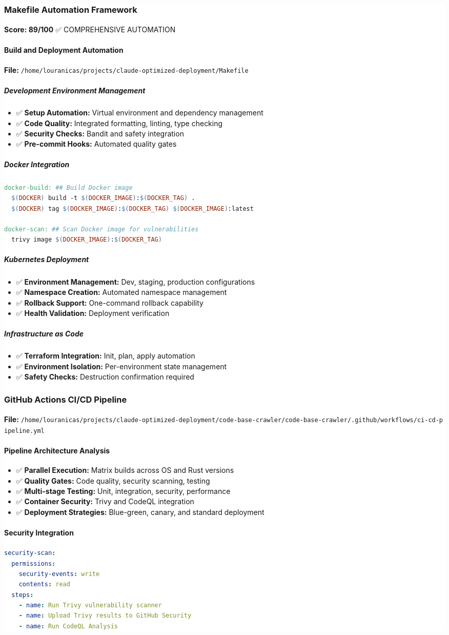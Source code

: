 ### Makefile Automation Framework
**Score: 89/100** ✅ COMPREHENSIVE AUTOMATION

#### Build and Deployment Automation
**File:** `/home/louranicas/projects/claude-optimized-deployment/Makefile`

##### Development Environment Management
- ✅ **Setup Automation:** Virtual environment and dependency management
- ✅ **Code Quality:** Integrated formatting, linting, type checking
- ✅ **Security Checks:** Bandit and safety integration
- ✅ **Pre-commit Hooks:** Automated quality gates

##### Docker Integration
```makefile
docker-build: ## Build Docker image
  $(DOCKER) build -t $(DOCKER_IMAGE):$(DOCKER_TAG) .
  $(DOCKER) tag $(DOCKER_IMAGE):$(DOCKER_TAG) $(DOCKER_IMAGE):latest

docker-scan: ## Scan Docker image for vulnerabilities
  trivy image $(DOCKER_IMAGE):$(DOCKER_TAG)
```

##### Kubernetes Deployment
- ✅ **Environment Management:** Dev, staging, production configurations
- ✅ **Namespace Creation:** Automated namespace management
- ✅ **Rollback Support:** One-command rollback capability
- ✅ **Health Validation:** Deployment verification

##### Infrastructure as Code
- ✅ **Terraform Integration:** Init, plan, apply automation
- ✅ **Environment Isolation:** Per-environment state management
- ✅ **Safety Checks:** Destruction confirmation required

### GitHub Actions CI/CD Pipeline
**File:** `/home/louranicas/projects/claude-optimized-deployment/code-base-crawler/code-base-crawler/.github/workflows/ci-cd-pipeline.yml`

#### Pipeline Architecture Analysis
- ✅ **Parallel Execution:** Matrix builds across OS and Rust versions
- ✅ **Quality Gates:** Code quality, security scanning, testing
- ✅ **Multi-stage Testing:** Unit, integration, security, performance
- ✅ **Container Security:** Trivy and CodeQL integration
- ✅ **Deployment Strategies:** Blue-green, canary, and standard deployment

#### Security Integration
```yaml
security-scan:
  permissions:
    security-events: write
    contents: read
  steps:
    - name: Run Trivy vulnerability scanner
    - name: Upload Trivy results to GitHub Security
    - name: Run CodeQL Analysis
```
